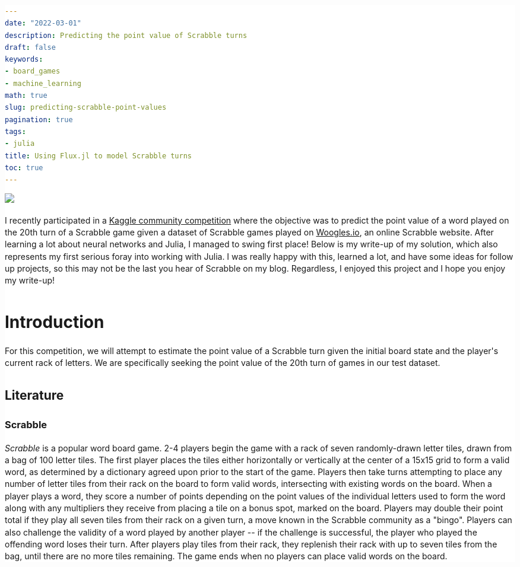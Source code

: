 ```yaml
---
date: "2022-03-01"
description: Predicting the point value of Scrabble turns
draft: false
keywords:
- board_games
- machine_learning
math: true
slug: predicting-scrabble-point-values
pagination: true
tags:
- julia
title: Using Flux.jl to model Scrabble turns
toc: true
---
```


![](https://i.imgur.com/pL1MNW7.png)

I recently participated in a [Kaggle community competition](https://www.kaggle.com/c/scrabble-point-value) where the objective was to predict the point value of a word played on the 20th turn of a Scrabble game given a dataset of Scrabble games played on [Woogles.io](woogles.io), an online Scrabble website. After learning a lot about neural networks and Julia, I managed to swing first place! Below is my write-up of my solution, which also represents my first serious foray into working with Julia. I was really happy with this, learned a lot, and have some ideas for follow up projects, so this may not be the last you hear of Scrabble on my blog. Regardless, I enjoyed this project and I hope you enjoy my write-up!

# Introduction

For this competition, we will attempt to estimate the point value of a Scrabble turn given the initial board state and the player's current rack of letters. We are specifically seeking the point value of the 20th turn of games in our test dataset.

## Literature

### Scrabble

*Scrabble* is a popular word board game. 2-4 players begin the game with a rack of seven randomly-drawn letter tiles, drawn from a bag of 100 letter tiles. The first player places the tiles either horizontally or vertically at the center of a 15x15 grid to form a valid word, as determined by a dictionary agreed upon prior to the start of the game. Players then take turns attempting to place any number of letter tiles from their rack on the board to form valid words, intersecting with existing words on the board. When a player plays a word, they score a number of points depending on the point values of the individual letters used to form the word along with any multipliers they receive from placing a tile on a bonus spot, marked on the board. Players may double their point total if they play all seven tiles from their rack on a given turn, a move known in the Scrabble community as a "bingo". Players can also challenge the validity of a word played by another player -- if the challenge is successful, the player who played the offending word loses their turn. After players play tiles from their rack, they replenish their rack with up to seven tiles from the bag, until there are no more tiles remaining. The game ends when no players can place valid words on the board.
